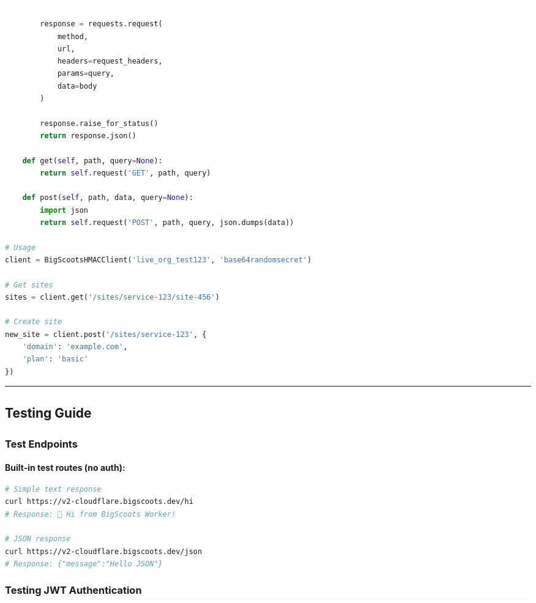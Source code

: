 ```python
        
        response = requests.request(
            method,
            url,
            headers=request_headers,
            params=query,
            data=body
        )
        
        response.raise_for_status()
        return response.json()
    
    def get(self, path, query=None):
        return self.request('GET', path, query)
    
    def post(self, path, data, query=None):
        import json
        return self.request('POST', path, query, json.dumps(data))

# Usage
client = BigScootsHMACClient('live_org_test123', 'base64randomsecret')

# Get sites
sites = client.get('/sites/service-123/site-456')

# Create site
new_site = client.post('/sites/service-123', {
    'domain': 'example.com',
    'plan': 'basic'
})
```

---

## Testing Guide

### Test Endpoints

**Built-in test routes (no auth):**
```bash
# Simple text response
curl https://v2-cloudflare.bigscoots.dev/hi
# Response: 👋 Hi from BigScoots Worker!

# JSON response
curl https://v2-cloudflare.bigscoots.dev/json
# Response: {"message":"Hello JSON"}
```

### Testing JWT Authentication
